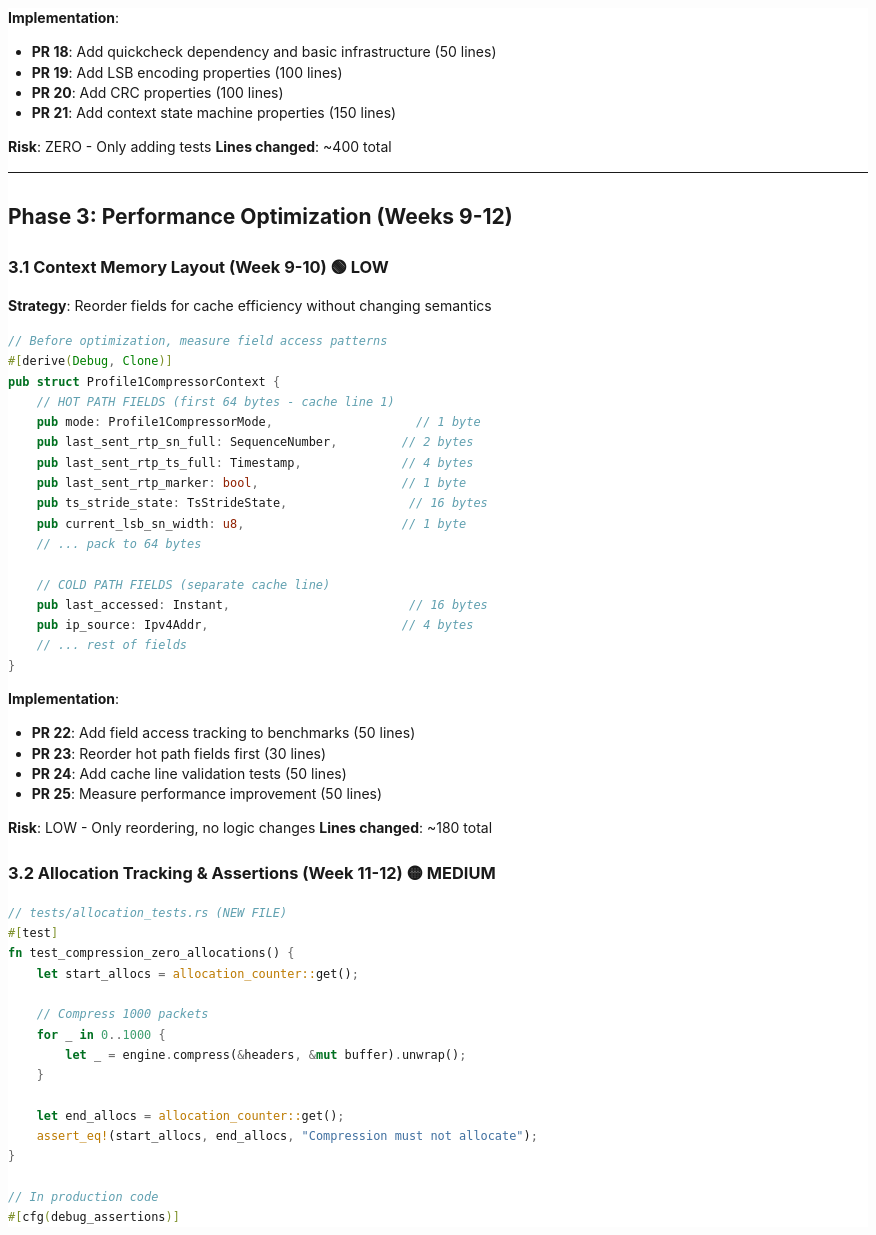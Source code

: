 **Implementation**:
- **PR 18**: Add quickcheck dependency and basic infrastructure (50 lines)
- **PR 19**: Add LSB encoding properties (100 lines)
- **PR 20**: Add CRC properties (100 lines)
- **PR 21**: Add context state machine properties (150 lines)

**Risk**: ZERO - Only adding tests
**Lines changed**: ~400 total

---

## Phase 3: Performance Optimization (Weeks 9-12)

### 3.1 Context Memory Layout (Week 9-10) 🟢 **LOW**

**Strategy**: Reorder fields for cache efficiency without changing semantics

```rust
// Before optimization, measure field access patterns
#[derive(Debug, Clone)]
pub struct Profile1CompressorContext {
    // HOT PATH FIELDS (first 64 bytes - cache line 1)
    pub mode: Profile1CompressorMode,                    // 1 byte
    pub last_sent_rtp_sn_full: SequenceNumber,         // 2 bytes
    pub last_sent_rtp_ts_full: Timestamp,              // 4 bytes
    pub last_sent_rtp_marker: bool,                    // 1 byte
    pub ts_stride_state: TsStrideState,                 // 16 bytes
    pub current_lsb_sn_width: u8,                      // 1 byte
    // ... pack to 64 bytes

    // COLD PATH FIELDS (separate cache line)
    pub last_accessed: Instant,                         // 16 bytes
    pub ip_source: Ipv4Addr,                           // 4 bytes
    // ... rest of fields
}
```

**Implementation**:
- **PR 22**: Add field access tracking to benchmarks (50 lines)
- **PR 23**: Reorder hot path fields first (30 lines)
- **PR 24**: Add cache line validation tests (50 lines)
- **PR 25**: Measure performance improvement (50 lines)

**Risk**: LOW - Only reordering, no logic changes
**Lines changed**: ~180 total

### 3.2 Allocation Tracking & Assertions (Week 11-12) 🟡 **MEDIUM**

```rust
// tests/allocation_tests.rs (NEW FILE)
#[test]
fn test_compression_zero_allocations() {
    let start_allocs = allocation_counter::get();

    // Compress 1000 packets
    for _ in 0..1000 {
        let _ = engine.compress(&headers, &mut buffer).unwrap();
    }

    let end_allocs = allocation_counter::get();
    assert_eq!(start_allocs, end_allocs, "Compression must not allocate");
}

// In production code
#[cfg(debug_assertions)]
```